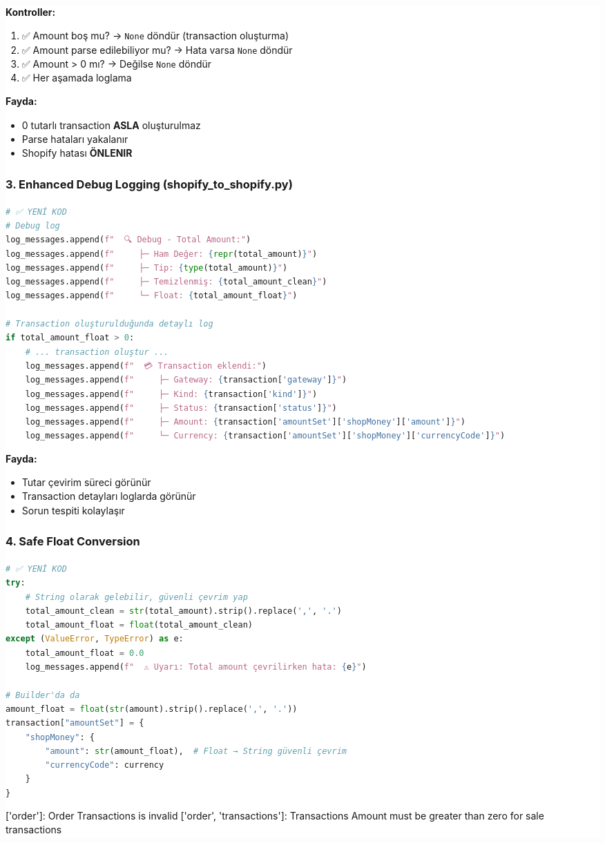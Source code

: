 **Kontroller:**
1. ✅ Amount boş mu? → `None` döndür (transaction oluşturma)
2. ✅ Amount parse edilebiliyor mu? → Hata varsa `None` döndür
3. ✅ Amount > 0 mı? → Değilse `None` döndür
4. ✅ Her aşamada loglama

**Fayda:**
- 0 tutarlı transaction **ASLA** oluşturulmaz
- Parse hataları yakalanır
- Shopify hatası **ÖNLENIR**

### 3. Enhanced Debug Logging (shopify_to_shopify.py)
```python
# ✅ YENİ KOD
# Debug log
log_messages.append(f"  🔍 Debug - Total Amount:")
log_messages.append(f"     ├─ Ham Değer: {repr(total_amount)}")
log_messages.append(f"     ├─ Tip: {type(total_amount)}")
log_messages.append(f"     ├─ Temizlenmiş: {total_amount_clean}")
log_messages.append(f"     └─ Float: {total_amount_float}")

# Transaction oluşturulduğunda detaylı log
if total_amount_float > 0:
    # ... transaction oluştur ...
    log_messages.append(f"  💳 Transaction eklendi:")
    log_messages.append(f"     ├─ Gateway: {transaction['gateway']}")
    log_messages.append(f"     ├─ Kind: {transaction['kind']}")
    log_messages.append(f"     ├─ Status: {transaction['status']}")
    log_messages.append(f"     ├─ Amount: {transaction['amountSet']['shopMoney']['amount']}")
    log_messages.append(f"     └─ Currency: {transaction['amountSet']['shopMoney']['currencyCode']}")
```

**Fayda:**
- Tutar çevirim süreci görünür
- Transaction detayları loglarda görünür
- Sorun tespiti kolaylaşır

### 4. Safe Float Conversion
```python
# ✅ YENİ KOD
try:
    # String olarak gelebilir, güvenli çevrim yap
    total_amount_clean = str(total_amount).strip().replace(',', '.')
    total_amount_float = float(total_amount_clean)
except (ValueError, TypeError) as e:
    total_amount_float = 0.0
    log_messages.append(f"  ⚠️ Uyarı: Total amount çevrilirken hata: {e}")

# Builder'da da
amount_float = float(str(amount).strip().replace(',', '.'))
transaction["amountSet"] = {
    "shopMoney": {
        "amount": str(amount_float),  # Float → String güvenli çevrim
        "currencyCode": currency
    }
}
```


['order']: Order Transactions is invalid
['order', 'transactions']: Transactions Amount must be greater than zero for sale transactions